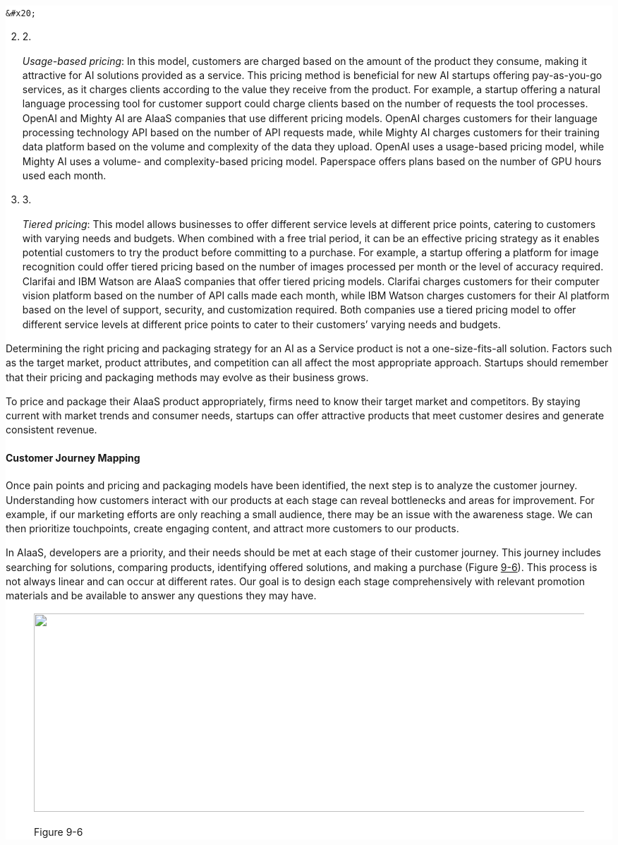     &#x20;
2.  2\.

    _Usage-based pricing_: In this model, customers are charged based on the amount of the product they consume, making it attractive for AI solutions provided as a service. This pricing method is beneficial for new AI startups offering pay-as-you-go services, as it charges clients according to the value they receive from the product. For example, a startup offering a natural language processing tool for customer support could charge clients based on the number of requests the tool processes. OpenAI and Mighty AI are AIaaS companies that use different pricing models. OpenAI charges customers for their language processing technology API based on the number of API requests made, while Mighty AI charges customers for their training data platform based on the volume and complexity of the data they upload. OpenAI uses a usage-based pricing model, while Mighty AI uses a volume- and complexity-based pricing model. Paperspace offers plans based on the number of GPU hours used each month.

    &#x20;
3.  3\.

    _Tiered pricing_: This model allows businesses to offer different service levels at different price points, catering to customers with varying needs and budgets. When combined with a free trial period, it can be an effective pricing strategy as it enables potential customers to try the product before committing to a purchase. For example, a startup offering a platform for image recognition could offer tiered pricing based on the number of images processed per month or the level of accuracy required. Clarifai and IBM Watson are AIaaS companies that offer tiered pricing models. Clarifai charges customers for their computer vision platform based on the number of API calls made each month, while IBM Watson charges customers for their AI platform based on the level of support, security, and customization required. Both companies use a tiered pricing model to offer different service levels at different price points to cater to their customers’ varying needs and budgets.

    &#x20;

Determining the right pricing and packaging strategy for an AI as a Service product is not a one-size-fits-all solution. Factors such as the target market, product attributes, and competition can all affect the most appropriate approach. Startups should remember that their pricing and packaging methods may evolve as their business grows.

To price and package their AIaaS product appropriately, firms need to know their target market and competitors. By staying current with market trends and consumer needs, startups can offer attractive products that meet customer desires and generate consistent revenue.

#### Customer Journey Mapping

Once pain points and pricing and packaging models have been identified, the next step is to analyze the customer journey. Understanding how customers interact with our products at each stage can reveal bottlenecks and areas for improvement. For example, if our marketing efforts are only reaching a small audience, there may be an issue with the awareness stage. We can then prioritize touchpoints, create engaging content, and attract more customers to our products.

In AIaaS, developers are a priority, and their needs should be met at each stage of their customer journey. This journey includes searching for solutions, comparing products, identifying offered solutions, and making a purchase (Figure [9-6](https://learning.oreilly.com/library/view/ai-startup-strategy/9781484295021/html/522265\_1\_En\_9\_Chapter.xhtml#Fig6)). This process is not always linear and can occur at different rates. Our goal is to design each stage comprehensively with relevant promotion materials and be available to answer any questions they may have.

<figure><img src="https://learning.oreilly.com/api/v2/epubs/urn:orm:book:9781484295021/files/images/522265_1_En_9_Chapter/522265_1_En_9_Fig6_HTML.jpg" alt="" height="281" width="1418"><figcaption><p>Figure 9-6 </p></figcaption></figure>
